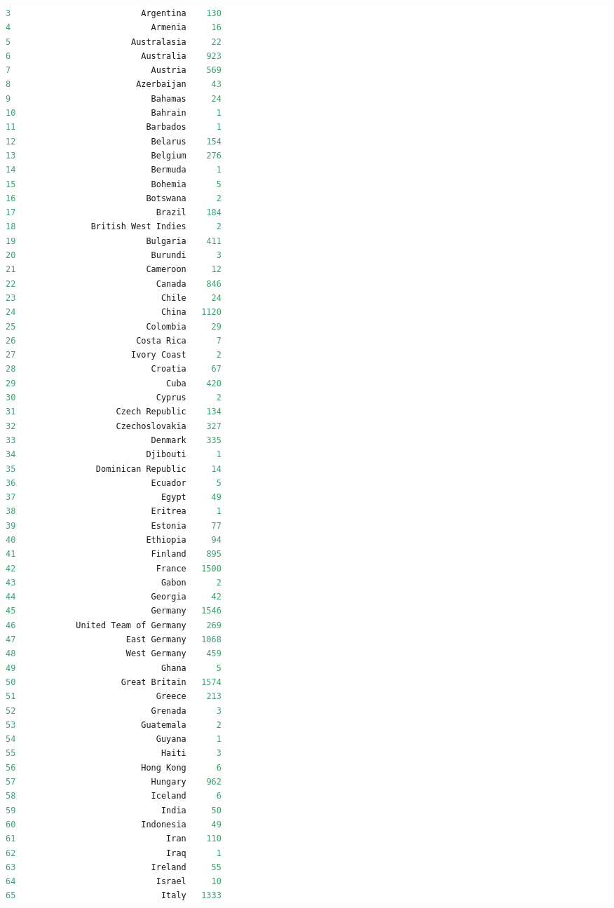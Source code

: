 ```R
3                          Argentina    130
4                            Armenia     16
5                        Australasia     22
6                          Australia    923
7                            Austria    569
8                         Azerbaijan     43
9                            Bahamas     24
10                           Bahrain      1
11                          Barbados      1
12                           Belarus    154
13                           Belgium    276
14                           Bermuda      1
15                           Bohemia      5
16                          Botswana      2
17                            Brazil    184
18               British West Indies      2
19                          Bulgaria    411
20                           Burundi      3
21                          Cameroon     12
22                            Canada    846
23                             Chile     24
24                             China   1120
25                          Colombia     29
26                        Costa Rica      7
27                       Ivory Coast      2
28                           Croatia     67
29                              Cuba    420
30                            Cyprus      2
31                    Czech Republic    134
32                    Czechoslovakia    327
33                           Denmark    335
34                          Djibouti      1
35                Dominican Republic     14
36                           Ecuador      5
37                             Egypt     49
38                           Eritrea      1
39                           Estonia     77
40                          Ethiopia     94
41                           Finland    895
42                            France   1500
43                             Gabon      2
44                           Georgia     42
45                           Germany   1546
46            United Team of Germany    269
47                      East Germany   1068
48                      West Germany    459
49                             Ghana      5
50                     Great Britain   1574
51                            Greece    213
52                           Grenada      3
53                         Guatemala      2
54                            Guyana      1
55                             Haiti      3
56                         Hong Kong      6
57                           Hungary    962
58                           Iceland      6
59                             India     50
60                         Indonesia     49
61                              Iran    110
62                              Iraq      1
63                           Ireland     55
64                            Israel     10
65                             Italy   1333
```
